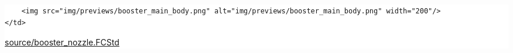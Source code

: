         <img src="img/previews/booster_main_body.png" alt="img/previews/booster_main_body.png" width="200"/>
    </td>
  </tr>
  <tr>
    <td>
        <a href="source/booster_nozzle.FCStd">source/booster_nozzle.FCStd</a>
    </td>
    <td>